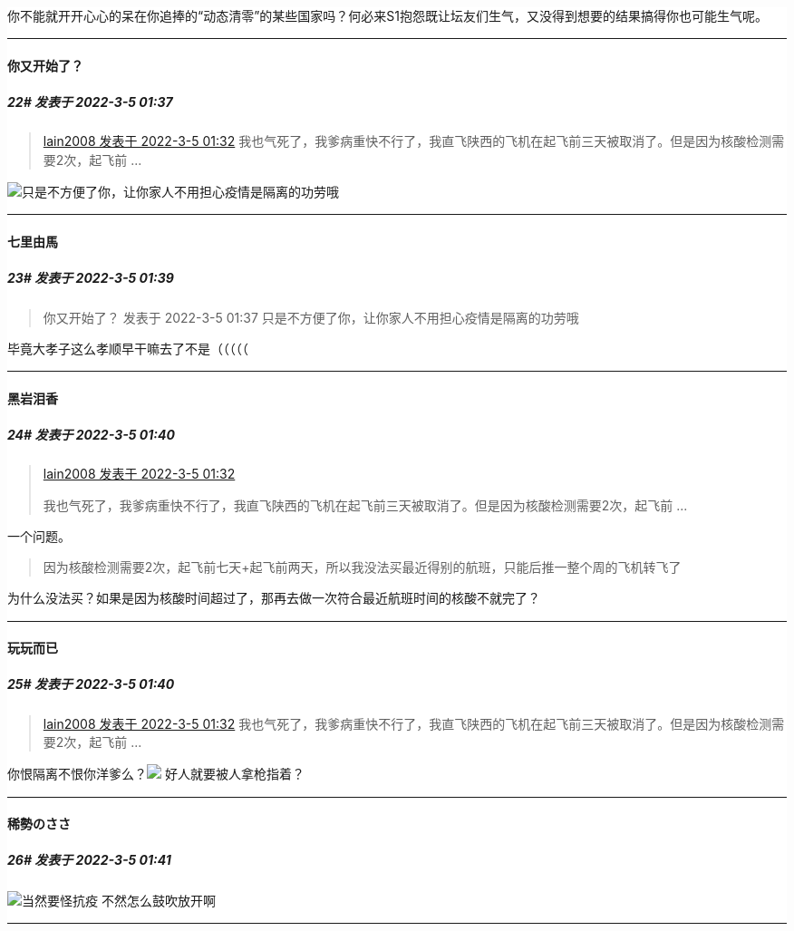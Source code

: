 你不能就开开心心的呆在你追捧的“动态清零”的某些国家吗？何必来S1抱怨既让坛友们生气，又没得到想要的结果搞得你也可能生气呢。

*****

####  你又开始了？  
##### 22#       发表于 2022-3-5 01:37

<blockquote><a href="httphttps://bbs.saraba1st.com/2b/forum.php?mod=redirect&amp;goto=findpost&amp;pid=54921808&amp;ptid=2056042" target="_blank">lain2008 发表于 2022-3-5 01:32</a>
我也气死了，我爹病重快不行了，我直飞陕西的飞机在起飞前三天被取消了。但是因为核酸检测需要2次，起飞前 ...</blockquote>
<img src="https://static.saraba1st.com/image/smiley/face2017/067.png" referrerpolicy="no-referrer">只是不方便了你，让你家人不用担心疫情是隔离的功劳哦

*****

####  七里由馬  
##### 23#       发表于 2022-3-5 01:39

<blockquote>你又开始了？ 发表于 2022-3-5 01:37
只是不方便了你，让你家人不用担心疫情是隔离的功劳哦</blockquote>
毕竟大孝子这么孝顺早干嘛去了不是（（（（（

*****

####  黑岩泪香  
##### 24#       发表于 2022-3-5 01:40

<blockquote><a href="httphttps://bbs.saraba1st.com/2b/forum.php?mod=redirect&amp;goto=findpost&amp;pid=54921808&amp;ptid=2056042" target="_blank">lain2008 发表于 2022-3-5 01:32</a>

我也气死了，我爹病重快不行了，我直飞陕西的飞机在起飞前三天被取消了。但是因为核酸检测需要2次，起飞前 ...</blockquote>
一个问题。 <blockquote>因为核酸检测需要2次，起飞前七天+起飞前两天，所以我没法买最近得别的航班，只能后推一整个周的飞机转飞了</blockquote>
为什么没法买？如果是因为核酸时间超过了，那再去做一次符合最近航班时间的核酸不就完了？

*****

####  玩玩而已  
##### 25#       发表于 2022-3-5 01:40

<blockquote><a href="httphttps://bbs.saraba1st.com/2b/forum.php?mod=redirect&amp;goto=findpost&amp;pid=54921808&amp;ptid=2056042" target="_blank">lain2008 发表于 2022-3-5 01:32</a>
我也气死了，我爹病重快不行了，我直飞陕西的飞机在起飞前三天被取消了。但是因为核酸检测需要2次，起飞前 ...</blockquote>
你恨隔离不恨你洋爹么？<img src="https://static.saraba1st.com/image/smiley/face2017/049.png" referrerpolicy="no-referrer">
好人就要被人拿枪指着？

*****

####  稀勢のささ  
##### 26#       发表于 2022-3-5 01:41

<img src="https://static.saraba1st.com/image/smiley/face2017/037.png" referrerpolicy="no-referrer">当然要怪抗疫 不然怎么鼓吹放开啊

*****
